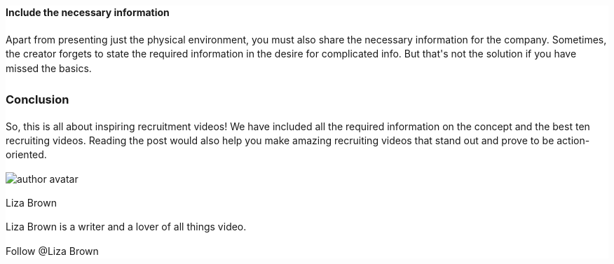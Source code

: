#### Include the necessary information

Apart from presenting just the physical environment, you must also share the necessary information for the company. Sometimes, the creator forgets to state the required information in the desire for complicated info. But that's not the solution if you have missed the basics.

### Conclusion

So, this is all about inspiring recruitment videos! We have included all the required information on the concept and the best ten recruiting videos. Reading the post would also help you make amazing recruiting videos that stand out and prove to be action-oriented.

![author avatar](https://lh5.googleusercontent.com/-AIMmjowaFs4/AAAAAAAAAAI/AAAAAAAAABc/Y5UmwDaI7HU/s250-c-k/photo.jpg)

Liza Brown

Liza Brown is a writer and a lover of all things video.

Follow @Liza Brown

<ins class="adsbygoogle"
     style="display:block"
     data-ad-format="autorelaxed"
     data-ad-client="ca-pub-7571918770474297"
     data-ad-slot="1223367746"></ins>

<ins class="adsbygoogle"
     style="display:block"
     data-ad-client="ca-pub-7571918770474297"
     data-ad-slot="8358498916"
     data-ad-format="auto"
     data-full-width-responsive="true"></ins>

